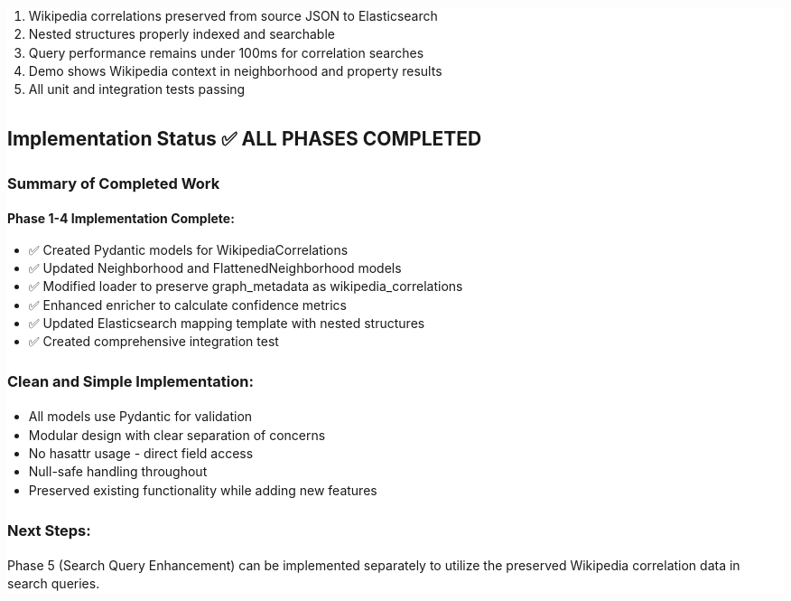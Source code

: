 1. Wikipedia correlations preserved from source JSON to Elasticsearch
2. Nested structures properly indexed and searchable
3. Query performance remains under 100ms for correlation searches
4. Demo shows Wikipedia context in neighborhood and property results
5. All unit and integration tests passing

## Implementation Status ✅ ALL PHASES COMPLETED

### Summary of Completed Work

**Phase 1-4 Implementation Complete:**
- ✅ Created Pydantic models for WikipediaCorrelations
- ✅ Updated Neighborhood and FlattenedNeighborhood models
- ✅ Modified loader to preserve graph_metadata as wikipedia_correlations
- ✅ Enhanced enricher to calculate confidence metrics
- ✅ Updated Elasticsearch mapping template with nested structures
- ✅ Created comprehensive integration test

### Clean and Simple Implementation:
- All models use Pydantic for validation
- Modular design with clear separation of concerns
- No hasattr usage - direct field access
- Null-safe handling throughout
- Preserved existing functionality while adding new features

### Next Steps:
Phase 5 (Search Query Enhancement) can be implemented separately to utilize the preserved Wikipedia correlation data in search queries.